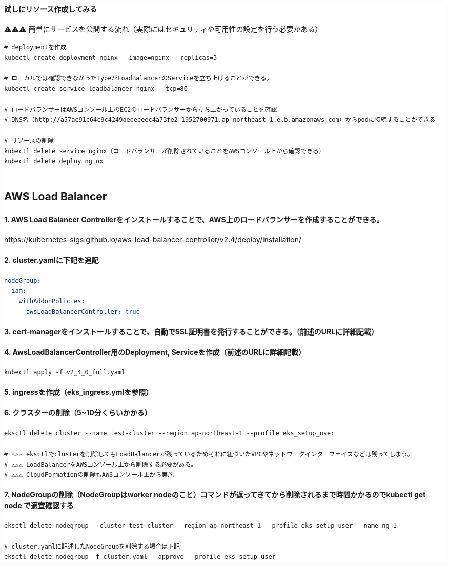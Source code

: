 #### 試しにリソース作成してみる
⚠︎⚠︎⚠︎︎ ︎簡単にサービスを公開する流れ（実際にはセキュリティや可用性の設定を行う必要がある）
```shell
# deploymentを作成
kubectl create deployment nginx --image=nginx --replicas=3

# ローカルでは確認できなかったtypeがLoadBalancerのServiceを立ち上げることができる。
kubectl create service loadbalancer nginx --tcp=80

# ロードバランサーはAWSコンソール上のEC2のロードバランサーから立ち上がっていることを確認
# DNS名（http://a57ac91c64c9c4249aeeeeeec4a73fe2-1952700971.ap-northeast-1.elb.amazonaws.com）からpodに接続することができる

# リソースの削除
kubectl delete service nginx（ロードバランサーが削除されていることをAWSコンソール上から確認できる）
kubectl delete deploy nginx
```
***


## AWS Load Balancer
#### 1. AWS Load Balancer Controllerをインストールすることで、AWS上のロードバランサーを作成することができる。  
https://kubernetes-sigs.github.io/aws-load-balancer-controller/v2.4/deploy/installation/

#### 2. cluster.yamlに下記を追記
```yaml
nodeGroup:
  iam:
    withAddonPolicies:
      awsLoadBalancerController: true
```
#### 3. cert-managerをインストールすることで、自動でSSL証明書を発行することができる。（前述のURLに詳細記載）

#### 4. AwsLoadBalancerController用のDeployment, Serviceを作成（前述のURLに詳細記載）
```shell
kubectl apply -f v2_4_0_full.yaml
```
#### 5. ingressを作成（eks_ingress.ymlを参照）
#### 6. クラスターの削除（5~10分くらいかかる）
```
eksctl delete cluster --name test-cluster --region ap-northeast-1 --profile eks_setup_user

# ⚠︎⚠︎⚠︎ ︎eksctlでclusterを削除してもLoadBalancerが残っているためそれに紐づいたVPCやネットワークインターフェイスなどは残ってしまう。
# ⚠︎⚠︎⚠︎ ︎LoadBalancerをAWSコンソール上から削除する必要がある。
# ⚠︎⚠︎⚠︎ ︎CloudFormationの削除もAWSコンソール上から実施
```

#### 7. NodeGroupの削除（NodeGroupはworker nodeのこと）コマンドが返ってきてから削除されるまで時間かかるのでkubectl get node で適宜確認する
```shell
eksctl delete nodegroup --cluster test-cluster --region ap-northeast-1 --profile eks_setup_user --name ng-1

# cluster.yamlに記述したNodeGroupを削除する場合は下記
eksctl delete nodegroup -f cluster.yaml --approve --profile eks_setup_user
```
